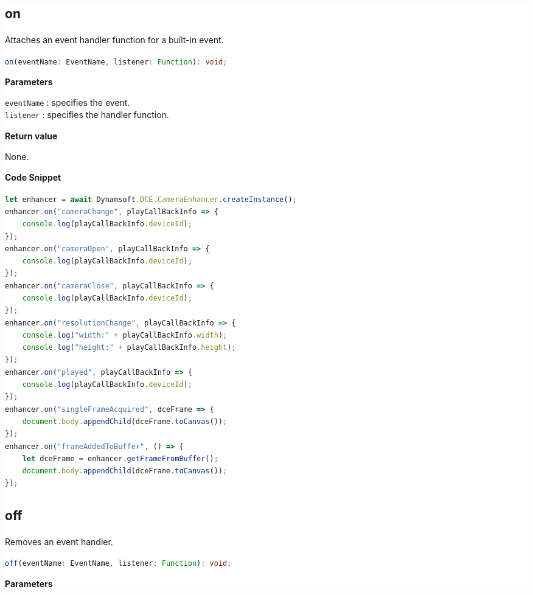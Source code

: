 ## on

Attaches an event handler function for a built-in event.

```typescript
on(eventName: EventName, listener: Function): void;
```

**Parameters**

`eventName` : specifies the event.  
`listener` : specifies the handler function.

**Return value**

None.

**Code Snippet**

```javascript
let enhancer = await Dynamsoft.DCE.CameraEnhancer.createInstance();
enhancer.on("cameraChange", playCallBackInfo => {
    console.log(playCallBackInfo.deviceId);
});
enhancer.on("cameraOpen", playCallBackInfo => {
    console.log(playCallBackInfo.deviceId);
});
enhancer.on("cameraClose", playCallBackInfo => {
    console.log(playCallBackInfo.deviceId);
});
enhancer.on("resolutionChange", playCallBackInfo => {
    console.log("width:" + playCallBackInfo.width);
    console.log("height:" + playCallBackInfo.height);
});
enhancer.on("played", playCallBackInfo => {
    console.log(playCallBackInfo.deviceId);
});
enhancer.on("singleFrameAcquired", dceFrame => {
    document.body.appendChild(dceFrame.toCanvas());
});
enhancer.on("frameAddedToBuffer", () => {
    let dceFrame = enhancer.getFrameFromBuffer();
    document.body.appendChild(dceFrame.toCanvas());
});
```

## off

Removes an event handler.

```typescript
off(eventName: EventName, listener: Function): void;
```

**Parameters**
